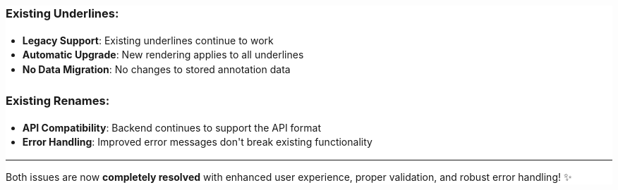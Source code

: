 ### **Existing Underlines**:
- **Legacy Support**: Existing underlines continue to work
- **Automatic Upgrade**: New rendering applies to all underlines
- **No Data Migration**: No changes to stored annotation data

### **Existing Renames**:
- **API Compatibility**: Backend continues to support the API format
- **Error Handling**: Improved error messages don't break existing functionality

---

Both issues are now **completely resolved** with enhanced user experience, proper validation, and robust error handling! ✨